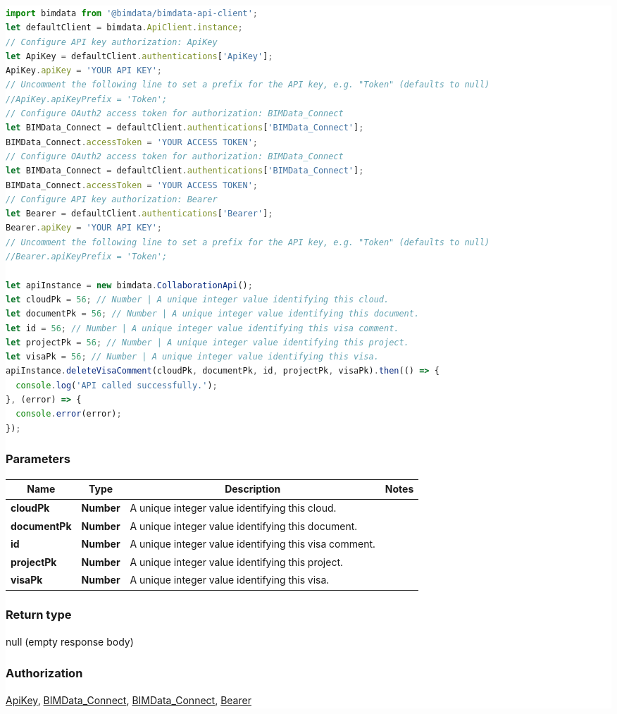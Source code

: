 ```javascript
import bimdata from '@bimdata/bimdata-api-client';
let defaultClient = bimdata.ApiClient.instance;
// Configure API key authorization: ApiKey
let ApiKey = defaultClient.authentications['ApiKey'];
ApiKey.apiKey = 'YOUR API KEY';
// Uncomment the following line to set a prefix for the API key, e.g. "Token" (defaults to null)
//ApiKey.apiKeyPrefix = 'Token';
// Configure OAuth2 access token for authorization: BIMData_Connect
let BIMData_Connect = defaultClient.authentications['BIMData_Connect'];
BIMData_Connect.accessToken = 'YOUR ACCESS TOKEN';
// Configure OAuth2 access token for authorization: BIMData_Connect
let BIMData_Connect = defaultClient.authentications['BIMData_Connect'];
BIMData_Connect.accessToken = 'YOUR ACCESS TOKEN';
// Configure API key authorization: Bearer
let Bearer = defaultClient.authentications['Bearer'];
Bearer.apiKey = 'YOUR API KEY';
// Uncomment the following line to set a prefix for the API key, e.g. "Token" (defaults to null)
//Bearer.apiKeyPrefix = 'Token';

let apiInstance = new bimdata.CollaborationApi();
let cloudPk = 56; // Number | A unique integer value identifying this cloud.
let documentPk = 56; // Number | A unique integer value identifying this document.
let id = 56; // Number | A unique integer value identifying this visa comment.
let projectPk = 56; // Number | A unique integer value identifying this project.
let visaPk = 56; // Number | A unique integer value identifying this visa.
apiInstance.deleteVisaComment(cloudPk, documentPk, id, projectPk, visaPk).then(() => {
  console.log('API called successfully.');
}, (error) => {
  console.error(error);
});

```

### Parameters


Name | Type | Description  | Notes
------------- | ------------- | ------------- | -------------
 **cloudPk** | **Number**| A unique integer value identifying this cloud. | 
 **documentPk** | **Number**| A unique integer value identifying this document. | 
 **id** | **Number**| A unique integer value identifying this visa comment. | 
 **projectPk** | **Number**| A unique integer value identifying this project. | 
 **visaPk** | **Number**| A unique integer value identifying this visa. | 

### Return type

null (empty response body)

### Authorization

[ApiKey](../README.md#ApiKey), [BIMData_Connect](../README.md#BIMData_Connect), [BIMData_Connect](../README.md#BIMData_Connect), [Bearer](../README.md#Bearer)

